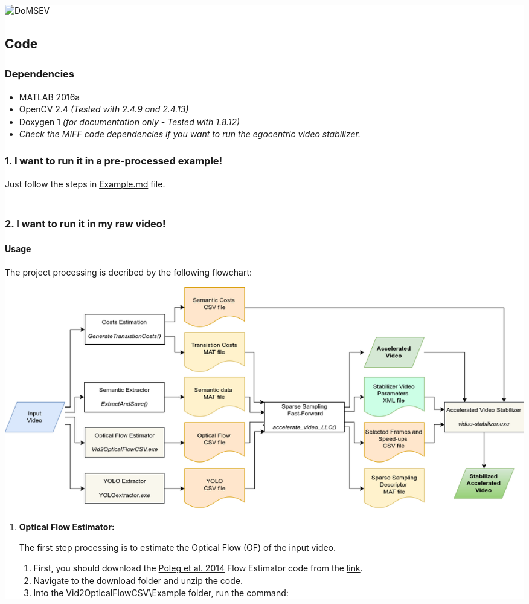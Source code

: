 ![DoMSEV](doc/DoMSEV.png)

## Code ##

### Dependencies ###

* MATLAB 2016a
* OpenCV 2.4 _(Tested with 2.4.9 and 2.4.13)_  
* Doxygen 1 _(for documentation only - Tested with 1.8.12)_  
* _Check the [MIFF](https://github.com/verlab/SemanticFastForward_JVCI_2018) code dependencies if you want to run the egocentric video stabilizer._

### **1. I want to run it in a pre-processed example!** ###

Just follow the steps in [Example.md](Example.md) file.
<br/>
<br/>

### **2. I want to run it in my raw video!** ###
#### **Usage** ####

The project processing is decribed by the following flowchart:

![Flowchart](./doc/SparseSample_Flowchart.png)

1. **Optical Flow Estimator:**

    The first step processing is to estimate the Optical Flow (OF) of the input video. 

    1. First, you should download the [Poleg et al. 2014](http://www.cs.huji.ac.il/~peleg/papers/cvpr14-egoseg.pdf) Flow Estimator code from the [link](http://www.vision.huji.ac.il/egoseg/EgoSeg1.2.zip).
    2. Navigate to the download folder and unzip the code.
    3. Into the Vid2OpticalFlowCSV\Example folder, run the command:
